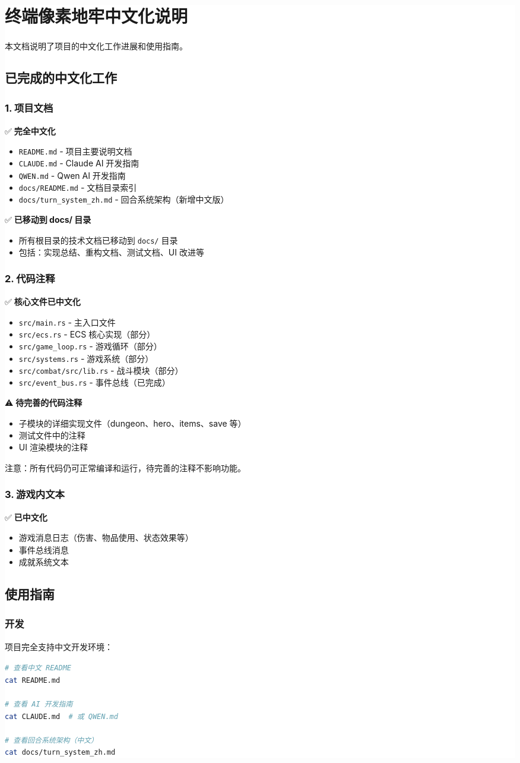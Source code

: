 # 终端像素地牢中文化说明

本文档说明了项目的中文化工作进展和使用指南。

## 已完成的中文化工作

### 1. 项目文档
✅ **完全中文化**
- `README.md` - 项目主要说明文档
- `CLAUDE.md` - Claude AI 开发指南
- `QWEN.md` - Qwen AI 开发指南
- `docs/README.md` - 文档目录索引
- `docs/turn_system_zh.md` - 回合系统架构（新增中文版）

✅ **已移动到 docs/ 目录**
- 所有根目录的技术文档已移动到 `docs/` 目录
- 包括：实现总结、重构文档、测试文档、UI 改进等

### 2. 代码注释
✅ **核心文件已中文化**
- `src/main.rs` - 主入口文件
- `src/ecs.rs` - ECS 核心实现（部分）
- `src/game_loop.rs` - 游戏循环（部分）
- `src/systems.rs` - 游戏系统（部分）
- `src/combat/src/lib.rs` - 战斗模块（部分）
- `src/event_bus.rs` - 事件总线（已完成）

⚠️ **待完善的代码注释**
- 子模块的详细实现文件（dungeon、hero、items、save 等）
- 测试文件中的注释
- UI 渲染模块的注释

注意：所有代码仍可正常编译和运行，待完善的注释不影响功能。

### 3. 游戏内文本
✅ **已中文化**
- 游戏消息日志（伤害、物品使用、状态效果等）
- 事件总线消息
- 成就系统文本

## 使用指南

### 开发
项目完全支持中文开发环境：
```bash
# 查看中文 README
cat README.md

# 查看 AI 开发指南
cat CLAUDE.md  # 或 QWEN.md

# 查看回合系统架构（中文）
cat docs/turn_system_zh.md
```
